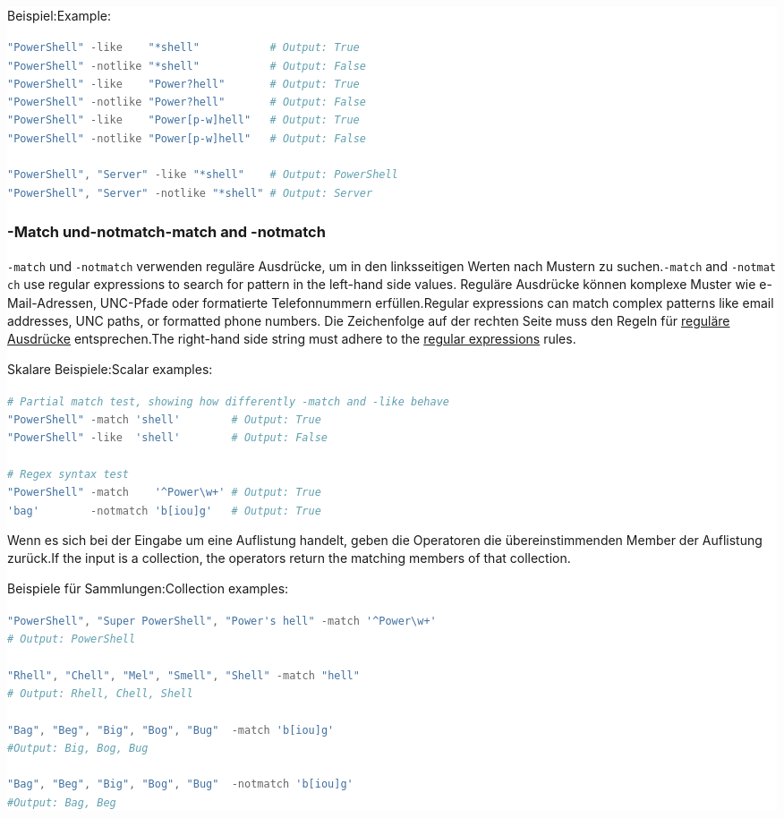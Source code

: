 <span data-ttu-id="9faf5-223">Beispiel:</span><span class="sxs-lookup"><span data-stu-id="9faf5-223">Example:</span></span>

```powershell
"PowerShell" -like    "*shell"           # Output: True
"PowerShell" -notlike "*shell"           # Output: False
"PowerShell" -like    "Power?hell"       # Output: True
"PowerShell" -notlike "Power?hell"       # Output: False
"PowerShell" -like    "Power[p-w]hell"   # Output: True
"PowerShell" -notlike "Power[p-w]hell"   # Output: False

"PowerShell", "Server" -like "*shell"    # Output: PowerShell
"PowerShell", "Server" -notlike "*shell" # Output: Server
```

### <a name="-match-and--notmatch"></a><span data-ttu-id="9faf5-224">-Match und-notmatch</span><span class="sxs-lookup"><span data-stu-id="9faf5-224">-match and -notmatch</span></span>

<span data-ttu-id="9faf5-225">`-match` und `-notmatch` verwenden reguläre Ausdrücke, um in den linksseitigen Werten nach Mustern zu suchen.</span><span class="sxs-lookup"><span data-stu-id="9faf5-225">`-match` and `-notmatch` use regular expressions to search for pattern in the left-hand side values.</span></span> <span data-ttu-id="9faf5-226">Reguläre Ausdrücke können komplexe Muster wie e-Mail-Adressen, UNC-Pfade oder formatierte Telefonnummern erfüllen.</span><span class="sxs-lookup"><span data-stu-id="9faf5-226">Regular expressions can match complex patterns like email addresses, UNC paths, or formatted phone numbers.</span></span> <span data-ttu-id="9faf5-227">Die Zeichenfolge auf der rechten Seite muss den Regeln für [reguläre Ausdrücke](about_Regular_Expressions.md) entsprechen.</span><span class="sxs-lookup"><span data-stu-id="9faf5-227">The right-hand side string must adhere to the [regular expressions](about_Regular_Expressions.md) rules.</span></span>

<span data-ttu-id="9faf5-228">Skalare Beispiele:</span><span class="sxs-lookup"><span data-stu-id="9faf5-228">Scalar examples:</span></span>

```powershell
# Partial match test, showing how differently -match and -like behave
"PowerShell" -match 'shell'        # Output: True
"PowerShell" -like  'shell'        # Output: False

# Regex syntax test
"PowerShell" -match    '^Power\w+' # Output: True
'bag'        -notmatch 'b[iou]g'   # Output: True
```

<span data-ttu-id="9faf5-229">Wenn es sich bei der Eingabe um eine Auflistung handelt, geben die Operatoren die übereinstimmenden Member der Auflistung zurück.</span><span class="sxs-lookup"><span data-stu-id="9faf5-229">If the input is a collection, the operators return the matching members of that collection.</span></span>

<span data-ttu-id="9faf5-230">Beispiele für Sammlungen:</span><span class="sxs-lookup"><span data-stu-id="9faf5-230">Collection examples:</span></span>

```powershell
"PowerShell", "Super PowerShell", "Power's hell" -match '^Power\w+'
# Output: PowerShell

"Rhell", "Chell", "Mel", "Smell", "Shell" -match "hell"
# Output: Rhell, Chell, Shell

"Bag", "Beg", "Big", "Bog", "Bug"  -match 'b[iou]g'
#Output: Big, Bog, Bug

"Bag", "Beg", "Big", "Bog", "Bug"  -notmatch 'b[iou]g'
#Output: Bag, Beg
```


[1]: /dotnet/api/system.icomparable
[2]: /dotnet/api/system.iequatable-1
[3]: /dotnet/api/system.text.regularexpressions.match
[4]: about_Redirection.md#potential-confusion-with-comparison-operators
[5]: /dotnet/standard/base-types/substitutions-in-regular-expressions